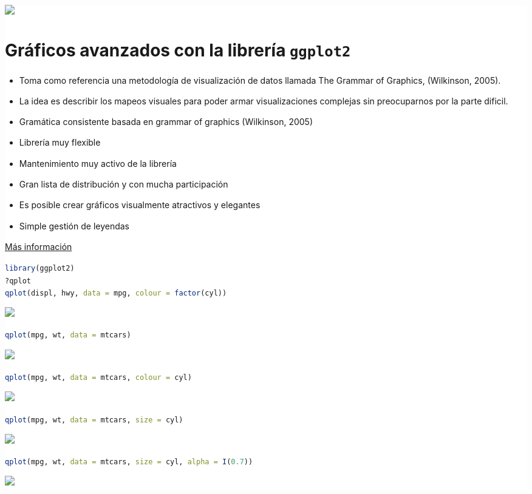 <img src="DataViz_files/figure-html/unnamed-chunk-71-1.png" style="display: block; margin: auto;" />



# Gráficos avanzados con la librería `ggplot2`

  + Toma como referencia una metodología de visualización de datos llamada
The Grammar of Graphics, (Wilkinson, 2005).

  + La idea es describir los mapeos visuales para poder armar visualizaciones complejas sin preocuparnos por la parte dificil.
  +  Gramática consistente basada en grammar of graphics (Wilkinson, 2005)
  +  Librería muy flexible
  +  Mantenimiento muy activo de la librería
  +  Gran lista de distribución y con mucha participación
  +  Es posible crear gráficos visualmente atractivos y elegantes
  +  Simple gestión de leyendas


[Más información](http://rstudio-pubs-static.s3.amazonaws.com/2795_901030c4ef944c7797f39bcdac099d74.html)



  

```r
library(ggplot2)
?qplot
qplot(displ, hwy, data = mpg, colour = factor(cyl))
```

![](DataViz_files/figure-html/unnamed-chunk-72-1.png)

```r
qplot(mpg, wt, data = mtcars)
```

![](DataViz_files/figure-html/unnamed-chunk-72-2.png)

```r
qplot(mpg, wt, data = mtcars, colour = cyl)
```

![](DataViz_files/figure-html/unnamed-chunk-72-3.png)

```r
qplot(mpg, wt, data = mtcars, size = cyl)
```

![](DataViz_files/figure-html/unnamed-chunk-72-4.png)

```r
qplot(mpg, wt, data = mtcars, size = cyl, alpha = I(0.7))
```

![](DataViz_files/figure-html/unnamed-chunk-72-5.png)

